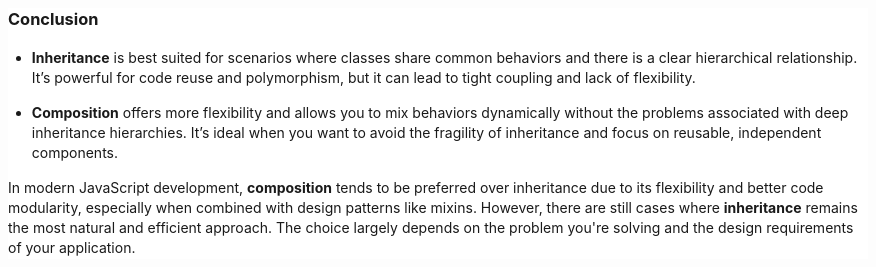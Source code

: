
### **Conclusion**

- **Inheritance** is best suited for scenarios where classes share common behaviors and there is a clear hierarchical relationship. It’s powerful for code reuse and polymorphism, but it can lead to tight coupling and lack of flexibility.
  
- **Composition** offers more flexibility and allows you to mix behaviors dynamically without the problems associated with deep inheritance hierarchies. It’s ideal when you want to avoid the fragility of inheritance and focus on reusable, independent components.

In modern JavaScript development, **composition** tends to be preferred over inheritance due to its flexibility and better code modularity, especially when combined with design patterns like mixins. However, there are still cases where **inheritance** remains the most natural and efficient approach. The choice largely depends on the problem you're solving and the design requirements of your application.
